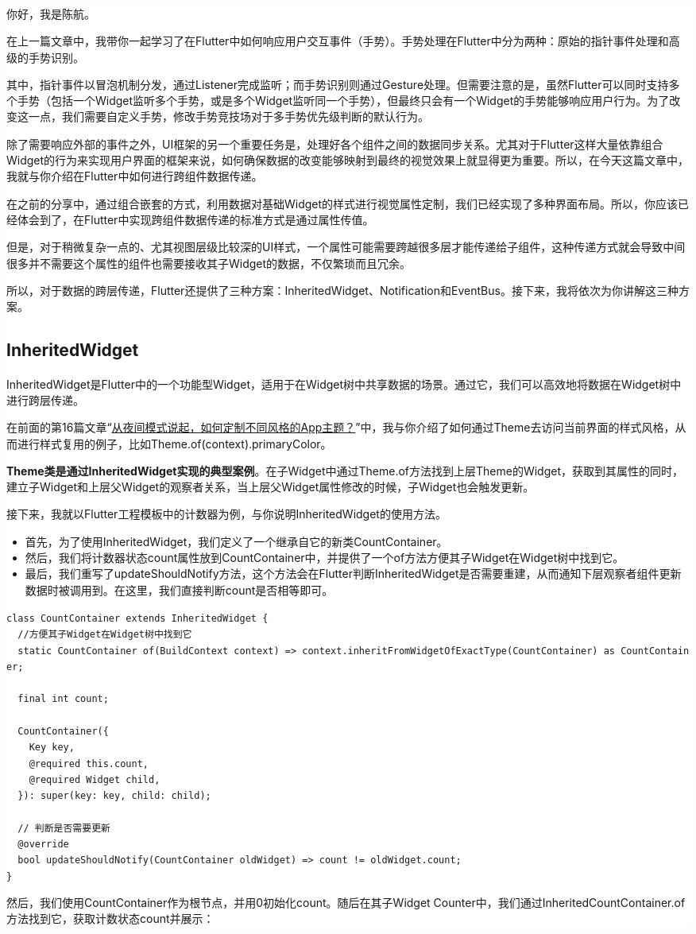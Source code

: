 你好，我是陈航。

在上一篇文章中，我带你一起学习了在Flutter中如何响应用户交互事件（手势）。手势处理在Flutter中分为两种：原始的指针事件处理和高级的手势识别。

其中，指针事件以冒泡机制分发，通过Listener完成监听；而手势识别则通过Gesture处理。但需要注意的是，虽然Flutter可以同时支持多个手势（包括一个Widget监听多个手势，或是多个Widget监听同一个手势），但最终只会有一个Widget的手势能够响应用户行为。为了改变这一点，我们需要自定义手势，修改手势竞技场对于多手势优先级判断的默认行为。

除了需要响应外部的事件之外，UI框架的另一个重要任务是，处理好各个组件之间的数据同步关系。尤其对于Flutter这样大量依靠组合Widget的行为来实现用户界面的框架来说，如何确保数据的改变能够映射到最终的视觉效果上就显得更为重要。所以，在今天这篇文章中，我就与你介绍在Flutter中如何进行跨组件数据传递。

在之前的分享中，通过组合嵌套的方式，利用数据对基础Widget的样式进行视觉属性定制，我们已经实现了多种界面布局。所以，你应该已经体会到了，在Flutter中实现跨组件数据传递的标准方式是通过属性传值。

但是，对于稍微复杂一点的、尤其视图层级比较深的UI样式，一个属性可能需要跨越很多层才能传递给子组件，这种传递方式就会导致中间很多并不需要这个属性的组件也需要接收其子Widget的数据，不仅繁琐而且冗余。

所以，对于数据的跨层传递，Flutter还提供了三种方案：InheritedWidget、Notification和EventBus。接下来，我将依次为你讲解这三种方案。

## InheritedWidget

InheritedWidget是Flutter中的一个功能型Widget，适用于在Widget树中共享数据的场景。通过它，我们可以高效地将数据在Widget树中进行跨层传递。

在前面的第16篇文章“[从夜间模式说起，如何定制不同风格的App主题？](https://time.geekbang.org/column/article/112148)”中，我与你介绍了如何通过Theme去访问当前界面的样式风格，从而进行样式复用的例子，比如Theme.of(context).primaryColor。

**Theme类是通过InheritedWidget实现的典型案例**。在子Widget中通过Theme.of方法找到上层Theme的Widget，获取到其属性的同时，建立子Widget和上层父Widget的观察者关系，当上层父Widget属性修改的时候，子Widget也会触发更新。

接下来，我就以Flutter工程模板中的计数器为例，与你说明InheritedWidget的使用方法。

- 首先，为了使用InheritedWidget，我们定义了一个继承自它的新类CountContainer。
- 然后，我们将计数器状态count属性放到CountContainer中，并提供了一个of方法方便其子Widget在Widget树中找到它。
- 最后，我们重写了updateShouldNotify方法，这个方法会在Flutter判断InheritedWidget是否需要重建，从而通知下层观察者组件更新数据时被调用到。在这里，我们直接判断count是否相等即可。

```
class CountContainer extends InheritedWidget {
  //方便其子Widget在Widget树中找到它
  static CountContainer of(BuildContext context) => context.inheritFromWidgetOfExactType(CountContainer) as CountContainer;
  
  final int count;

  CountContainer({
    Key key,
    @required this.count,
    @required Widget child,
  }): super(key: key, child: child);

  // 判断是否需要更新
  @override
  bool updateShouldNotify(CountContainer oldWidget) => count != oldWidget.count;
}
```

然后，我们使用CountContainer作为根节点，并用0初始化count。随后在其子Widget Counter中，我们通过InheritedCountContainer.of方法找到它，获取计数状态count并展示：
